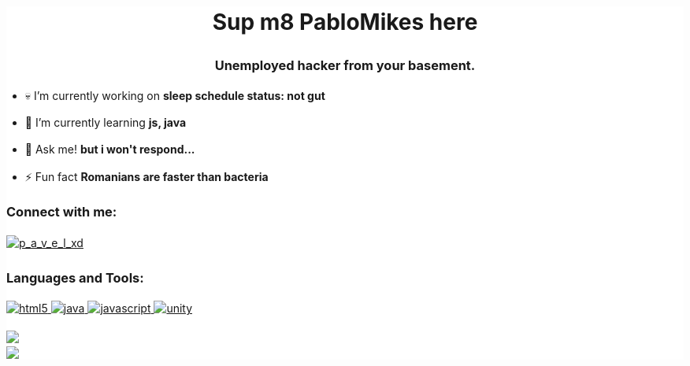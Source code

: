 <h1 align="center">Sup m8 PabloMikes here</h1>
<h3 align="center">Unemployed hacker from your basement.</h3>

- 💀 I’m currently working on **sleep schedule status: not gut**

- 🐀 I’m currently learning **js, java**

- 💬 Ask me! **but i won't respond...**

- ⚡ Fun fact **Romanians are faster than bacteria**

<h3 align="left">Connect with me:</h3>
<p align="left">
<a href="https://instagram.com/p_a_v_e_l_xd" target="blank"><img align="center" src="https://raw.githubusercontent.com/rahuldkjain/github-profile-readme-generator/master/src/images/icons/Social/instagram.svg" alt="p_a_v_e_l_xd" height="30" width="40" /></a>
</p>

<h3 align="left">Languages and Tools:</h3>
<p align="left"> <a href="https://www.w3.org/html/" target="_blank" rel="noreferrer"> <img src="https://raw.githubusercontent.com/devicons/devicon/master/icons/html5/html5-original-wordmark.svg" alt="html5" width="40" height="40"/> </a> <a href="https://www.java.com" target="_blank" rel="noreferrer"> <img src="https://raw.githubusercontent.com/devicons/devicon/master/icons/java/java-original.svg" alt="java" width="40" height="40"/> </a> <a href="https://developer.mozilla.org/en-US/docs/Web/JavaScript" target="_blank" rel="noreferrer"> <img src="https://raw.githubusercontent.com/devicons/devicon/master/icons/javascript/javascript-original.svg" alt="javascript" width="40" height="40"/> </a> <a href="https://unity.com/" target="_blank" rel="noreferrer"> <img src="https://www.vectorlogo.zone/logos/unity3d/unity3d-icon.svg" alt="unity" width="40" height="40"/> </a> </p>
<div align="left">
<img src="https://i.imgflip.com/6xjfio.gif" align="center" style="width: 100%" />
</div>
<div align="left">
<img src="https://i.imgflip.com/6xjgsg.gif" align="center" style="width: 100%" />
</div>
